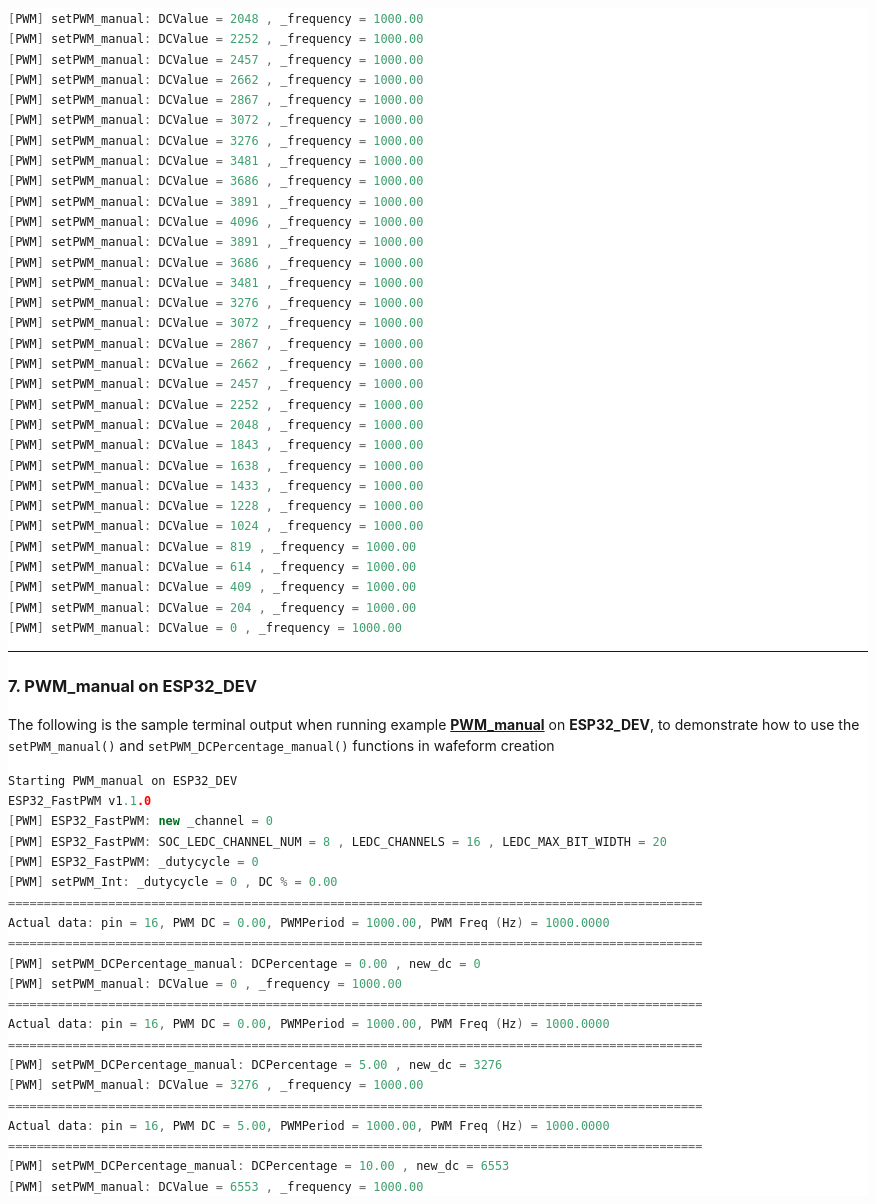 ```cpp
[PWM] setPWM_manual: DCValue = 2048 , _frequency = 1000.00
[PWM] setPWM_manual: DCValue = 2252 , _frequency = 1000.00
[PWM] setPWM_manual: DCValue = 2457 , _frequency = 1000.00
[PWM] setPWM_manual: DCValue = 2662 , _frequency = 1000.00
[PWM] setPWM_manual: DCValue = 2867 , _frequency = 1000.00
[PWM] setPWM_manual: DCValue = 3072 , _frequency = 1000.00
[PWM] setPWM_manual: DCValue = 3276 , _frequency = 1000.00
[PWM] setPWM_manual: DCValue = 3481 , _frequency = 1000.00
[PWM] setPWM_manual: DCValue = 3686 , _frequency = 1000.00
[PWM] setPWM_manual: DCValue = 3891 , _frequency = 1000.00
[PWM] setPWM_manual: DCValue = 4096 , _frequency = 1000.00
[PWM] setPWM_manual: DCValue = 3891 , _frequency = 1000.00
[PWM] setPWM_manual: DCValue = 3686 , _frequency = 1000.00
[PWM] setPWM_manual: DCValue = 3481 , _frequency = 1000.00
[PWM] setPWM_manual: DCValue = 3276 , _frequency = 1000.00
[PWM] setPWM_manual: DCValue = 3072 , _frequency = 1000.00
[PWM] setPWM_manual: DCValue = 2867 , _frequency = 1000.00
[PWM] setPWM_manual: DCValue = 2662 , _frequency = 1000.00
[PWM] setPWM_manual: DCValue = 2457 , _frequency = 1000.00
[PWM] setPWM_manual: DCValue = 2252 , _frequency = 1000.00
[PWM] setPWM_manual: DCValue = 2048 , _frequency = 1000.00
[PWM] setPWM_manual: DCValue = 1843 , _frequency = 1000.00
[PWM] setPWM_manual: DCValue = 1638 , _frequency = 1000.00
[PWM] setPWM_manual: DCValue = 1433 , _frequency = 1000.00
[PWM] setPWM_manual: DCValue = 1228 , _frequency = 1000.00
[PWM] setPWM_manual: DCValue = 1024 , _frequency = 1000.00
[PWM] setPWM_manual: DCValue = 819 , _frequency = 1000.00
[PWM] setPWM_manual: DCValue = 614 , _frequency = 1000.00
[PWM] setPWM_manual: DCValue = 409 , _frequency = 1000.00
[PWM] setPWM_manual: DCValue = 204 , _frequency = 1000.00
[PWM] setPWM_manual: DCValue = 0 , _frequency = 1000.00
```


---

### 7. PWM_manual on ESP32_DEV

The following is the sample terminal output when running example [**PWM_manual**](examples/PWM_manual) on **ESP32_DEV**, to demonstrate how to use the `setPWM_manual()` and `setPWM_DCPercentage_manual()` functions in wafeform creation


```cpp
Starting PWM_manual on ESP32_DEV
ESP32_FastPWM v1.1.0
[PWM] ESP32_FastPWM: new _channel = 0
[PWM] ESP32_FastPWM: SOC_LEDC_CHANNEL_NUM = 8 , LEDC_CHANNELS = 16 , LEDC_MAX_BIT_WIDTH = 20
[PWM] ESP32_FastPWM: _dutycycle = 0
[PWM] setPWM_Int: _dutycycle = 0 , DC % = 0.00
=================================================================================================
Actual data: pin = 16, PWM DC = 0.00, PWMPeriod = 1000.00, PWM Freq (Hz) = 1000.0000
=================================================================================================
[PWM] setPWM_DCPercentage_manual: DCPercentage = 0.00 , new_dc = 0
[PWM] setPWM_manual: DCValue = 0 , _frequency = 1000.00
=================================================================================================
Actual data: pin = 16, PWM DC = 0.00, PWMPeriod = 1000.00, PWM Freq (Hz) = 1000.0000
=================================================================================================
[PWM] setPWM_DCPercentage_manual: DCPercentage = 5.00 , new_dc = 3276
[PWM] setPWM_manual: DCValue = 3276 , _frequency = 1000.00
=================================================================================================
Actual data: pin = 16, PWM DC = 5.00, PWMPeriod = 1000.00, PWM Freq (Hz) = 1000.0000
=================================================================================================
[PWM] setPWM_DCPercentage_manual: DCPercentage = 10.00 , new_dc = 6553
[PWM] setPWM_manual: DCValue = 6553 , _frequency = 1000.00
```
